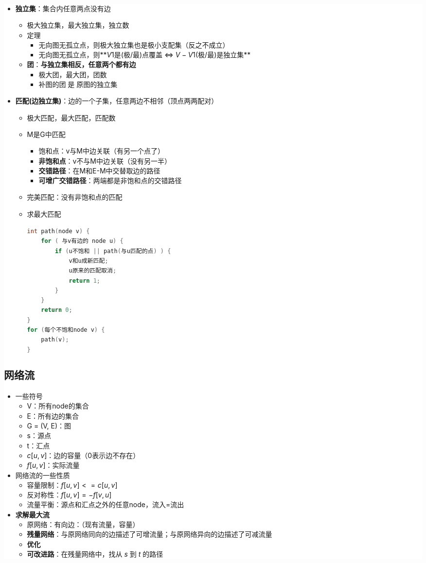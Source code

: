 -   **独立集**：集合内任意两点没有边

    -   极大独立集，最大独立集，独立数
    -   定理
        -   无向图无孤立点，则极大独立集也是极小支配集（反之不成立）
        -   无向图无孤立点，则**$V1$是(极/最)点覆盖 <=> $V-V1$(极/最)是独立集**
    -   **团**：**与独立集相反，任意两个都有边**
        -   极大团，最大团，团数
        -   补图的团 是 原图的独立集

-   **匹配(边独立集)**：边的一个子集，任意两边不相邻（顶点两两配对）

    -   极大匹配，最大匹配，匹配数 

    -   M是G中匹配

        -   饱和点：v与M中边关联（有另一个点了）
        -   **非饱和点**：v不与M中边关联（没有另一半）
        -   **交错路径**：在M和E-M中交替取边的路径
        -   **可增广交错路径**：两端都是非饱和点的交错路径

    -   完美匹配：没有非饱和点的匹配

    -   求最大匹配

        ```c++
        int path(node v) {
            for ( 与v有边的 node u) {
                if (u不饱和 || path(与u匹配的点) ) {
                    v和u成新匹配;
                    u原来的匹配取消;
                    return 1;
                }
            }
            return 0;
        }
        for (每个不饱和node v) {
            path(v);
        }
        ```

## 网络流

-   一些符号
    -   V：所有node的集合
    -   E：所有边的集合
    -   G = (V, E)：图
    -   s：源点
    -   t：汇点
    -   $c[u, v]$：边的容量（0表示边不存在）
    -   $f[u, v]$：实际流量
-   网络流的一些性质
    -   容量限制：$f[u, v] <= c[u, v]$
    -   反对称性：$f[u, v] = - f[v, u]$
    -   流量平衡：源点和汇点之外的任意node，流入=流出
-   **求解最大流**
    -   原网络：有向边：（现有流量，容量）
    -   **残量网络**：与原网络同向的边描述了可增流量；与原网络异向的边描述了可减流量
    -   **优化**
    -   **可改进路**：在残量网络中，找从 $s$ 到 $t$ 的路径
        